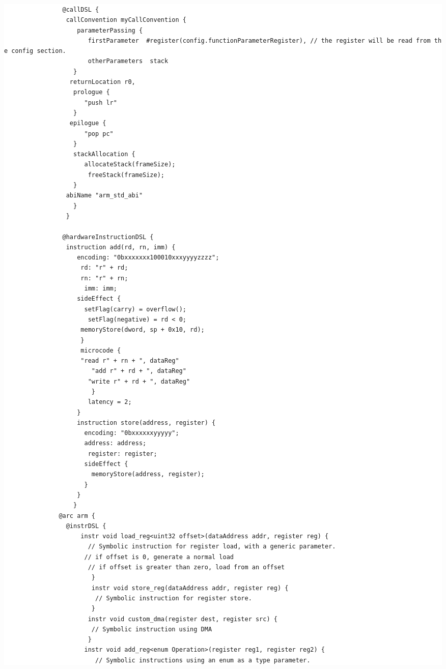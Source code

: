                     @callDSL {
                     callConvention myCallConvention {
                        parameterPassing {
                           firstParameter  #register(config.functionParameterRegister), // the register will be read from the config section.
                           otherParameters  stack
                       }
                      returnLocation r0,
                       prologue {
                          "push lr"
                       }
                      epilogue {
                          "pop pc"
                       }
                       stackAllocation {
                          allocateStack(frameSize);
                           freeStack(frameSize);
                       }
                     abiName "arm_std_abi"
                       }
                     }

                    @hardwareInstructionDSL {
                     instruction add(rd, rn, imm) {
                        encoding: "0bxxxxxxx100010xxxyyyyzzzz";
                         rd: "r" + rd;
                         rn: "r" + rn;
                          imm: imm;
                        sideEffect {
                          setFlag(carry) = overflow();
                           setFlag(negative) = rd < 0;
                         memoryStore(dword, sp + 0x10, rd);
                         }
                         microcode {
                         "read r" + rn + ", dataReg"
                            "add r" + rd + ", dataReg"
                           "write r" + rd + ", dataReg"
                            }
                           latency = 2;
                        }
                        instruction store(address, register) {
                          encoding: "0bxxxxxxyyyyy";
                          address: address;
                           register: register;
                          sideEffect {
                            memoryStore(address, register);
                          }
                        }
                       }
                   @arc arm {
                     @instrDSL {
                         instr void load_reg<uint32 offset>(dataAddress addr, register reg) {
                           // Symbolic instruction for register load, with a generic parameter.
                          // if offset is 0, generate a normal load
                           // if offset is greater than zero, load from an offset
                            }
                            instr void store_reg(dataAddress addr, register reg) {
                             // Symbolic instruction for register store.
                            }
                           instr void custom_dma(register dest, register src) {
                            // Symbolic instruction using DMA
                           }
                          instr void add_reg<enum Operation>(register reg1, register reg2) {
                             // Symbolic instructions using an enum as a type parameter.